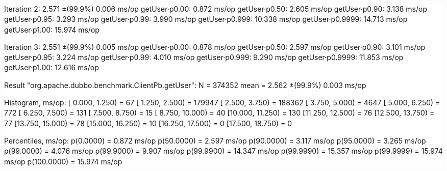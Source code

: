 Iteration   2: 2.571 ±(99.9%) 0.006 ms/op
                 getUser·p0.00:   0.872 ms/op
                 getUser·p0.50:   2.605 ms/op
                 getUser·p0.90:   3.138 ms/op
                 getUser·p0.95:   3.293 ms/op
                 getUser·p0.99:   3.990 ms/op
                 getUser·p0.999:  10.338 ms/op
                 getUser·p0.9999: 14.713 ms/op
                 getUser·p1.00:   15.974 ms/op

Iteration   3: 2.551 ±(99.9%) 0.005 ms/op
                 getUser·p0.00:   0.878 ms/op
                 getUser·p0.50:   2.597 ms/op
                 getUser·p0.90:   3.101 ms/op
                 getUser·p0.95:   3.224 ms/op
                 getUser·p0.99:   4.010 ms/op
                 getUser·p0.999:  9.290 ms/op
                 getUser·p0.9999: 11.853 ms/op
                 getUser·p1.00:   12.616 ms/op



Result "org.apache.dubbo.benchmark.ClientPb.getUser":
  N = 374352
  mean =      2.562 ±(99.9%) 0.003 ms/op

  Histogram, ms/op:
    [ 0.000,  1.250) = 67 
    [ 1.250,  2.500) = 179947 
    [ 2.500,  3.750) = 188362 
    [ 3.750,  5.000) = 4647 
    [ 5.000,  6.250) = 772 
    [ 6.250,  7.500) = 131 
    [ 7.500,  8.750) = 15 
    [ 8.750, 10.000) = 40 
    [10.000, 11.250) = 130 
    [11.250, 12.500) = 76 
    [12.500, 13.750) = 77 
    [13.750, 15.000) = 78 
    [15.000, 16.250) = 10 
    [16.250, 17.500) = 0 
    [17.500, 18.750) = 0 

  Percentiles, ms/op:
      p(0.0000) =      0.872 ms/op
     p(50.0000) =      2.597 ms/op
     p(90.0000) =      3.117 ms/op
     p(95.0000) =      3.265 ms/op
     p(99.0000) =      4.076 ms/op
     p(99.9000) =      9.907 ms/op
     p(99.9900) =     14.347 ms/op
     p(99.9990) =     15.357 ms/op
     p(99.9999) =     15.974 ms/op
    p(100.0000) =     15.974 ms/op

